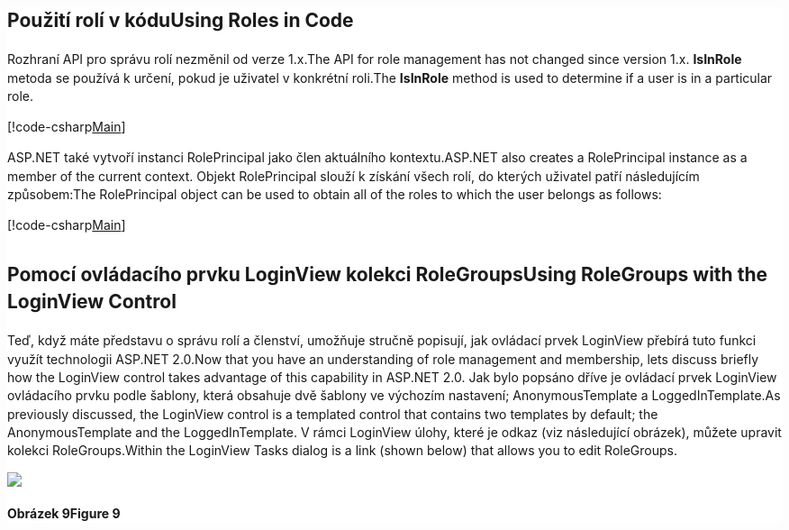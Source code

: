 ## <a name="using-roles-in-code"></a><span data-ttu-id="8ba41-252">Použití rolí v kódu</span><span class="sxs-lookup"><span data-stu-id="8ba41-252">Using Roles in Code</span></span>

<span data-ttu-id="8ba41-253">Rozhraní API pro správu rolí nezměnil od verze 1.x.</span><span class="sxs-lookup"><span data-stu-id="8ba41-253">The API for role management has not changed since version 1.x.</span></span> <span data-ttu-id="8ba41-254">**IsInRole** metoda se používá k určení, pokud je uživatel v konkrétní roli.</span><span class="sxs-lookup"><span data-stu-id="8ba41-254">The **IsInRole** method is used to determine if a user is in a particular role.</span></span>

[!code-csharp[Main](membership/samples/sample3.cs)]

<span data-ttu-id="8ba41-255">ASP.NET také vytvoří instanci RolePrincipal jako člen aktuálního kontextu.</span><span class="sxs-lookup"><span data-stu-id="8ba41-255">ASP.NET also creates a RolePrincipal instance as a member of the current context.</span></span> <span data-ttu-id="8ba41-256">Objekt RolePrincipal slouží k získání všech rolí, do kterých uživatel patří následujícím způsobem:</span><span class="sxs-lookup"><span data-stu-id="8ba41-256">The RolePrincipal object can be used to obtain all of the roles to which the user belongs as follows:</span></span>

[!code-csharp[Main](membership/samples/sample4.cs)]

## <a name="using-rolegroups-with-the-loginview-control"></a><span data-ttu-id="8ba41-257">Pomocí ovládacího prvku LoginView kolekci RoleGroups</span><span class="sxs-lookup"><span data-stu-id="8ba41-257">Using RoleGroups with the LoginView Control</span></span>

<span data-ttu-id="8ba41-258">Teď, když máte představu o správu rolí a členství, umožňuje stručně popisují, jak ovládací prvek LoginView přebírá tuto funkci využít technologii ASP.NET 2.0.</span><span class="sxs-lookup"><span data-stu-id="8ba41-258">Now that you have an understanding of role management and membership, lets discuss briefly how the LoginView control takes advantage of this capability in ASP.NET 2.0.</span></span> <span data-ttu-id="8ba41-259">Jak bylo popsáno dříve je ovládací prvek LoginView ovládacího prvku podle šablony, která obsahuje dvě šablony ve výchozím nastavení; AnonymousTemplate a LoggedInTemplate.</span><span class="sxs-lookup"><span data-stu-id="8ba41-259">As previously discussed, the LoginView control is a templated control that contains two templates by default; the AnonymousTemplate and the LoggedInTemplate.</span></span> <span data-ttu-id="8ba41-260">V rámci LoginView úlohy, které je odkaz (viz následující obrázek), můžete upravit kolekci RoleGroups.</span><span class="sxs-lookup"><span data-stu-id="8ba41-260">Within the LoginView Tasks dialog is a link (shown below) that allows you to edit RoleGroups.</span></span>


![](membership/_static/image9.jpg)

<span data-ttu-id="8ba41-261">**Obrázek 9**</span><span class="sxs-lookup"><span data-stu-id="8ba41-261">**Figure 9**</span></span>

